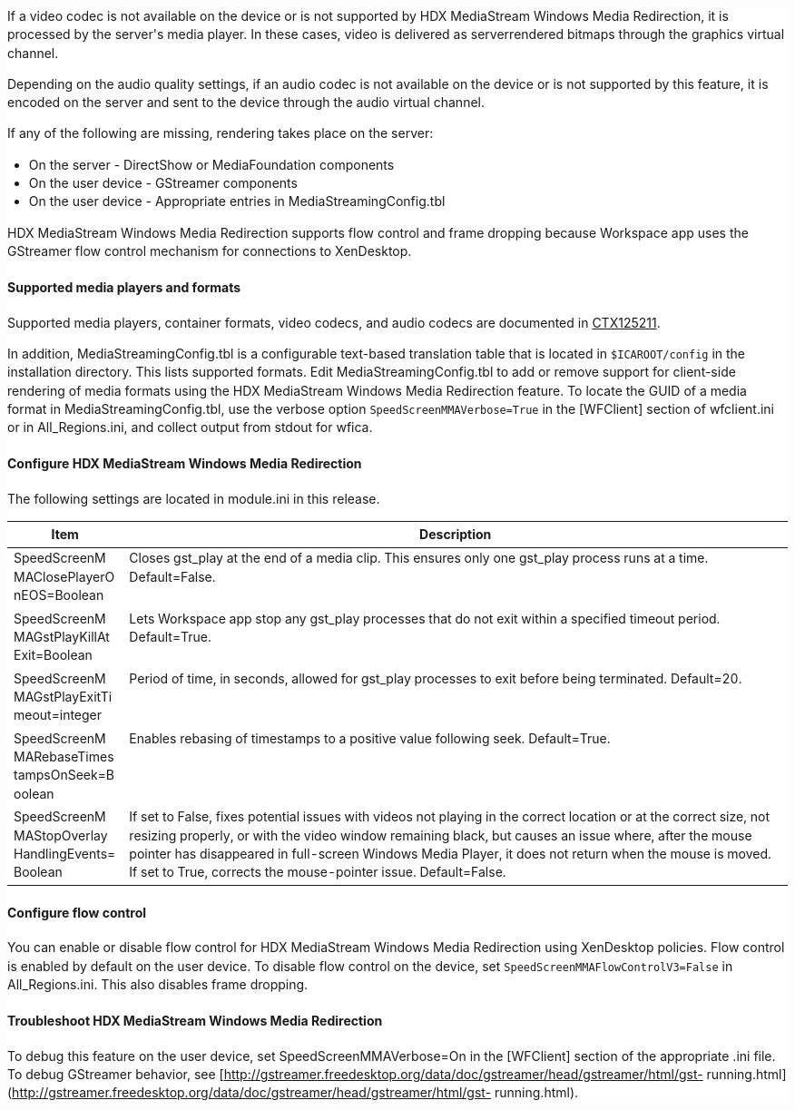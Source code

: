 If a video codec is not available on the device or is not supported by HDX MediaStream Windows Media Redirection, it is processed by the server's media player. In these cases, video is delivered as serverrendered bitmaps through the graphics virtual channel.  

Depending on the audio quality settings, if an audio codec is not available on the device or is not supported by this feature, it is encoded on the server and sent to the device through the audio virtual channel.  

If any of the following are missing, rendering takes place on the server:

* On the server - DirectShow or MediaFoundation components  
* On the user device - GStreamer components  
* On the user device - Appropriate entries in MediaStreamingConfig.tbl  

HDX MediaStream Windows Media Redirection supports flow control and frame dropping because Workspace app uses the GStreamer flow control mechanism for connections to XenDesktop.  

#### Supported media players and formats
  
Supported media players, container formats, video codecs, and audio codecs are documented in [CTX125211](http://support.citrix.com/article/CTX125211).  

In addition, MediaStreamingConfig.tbl is a configurable text-based translation table that is located in `$ICAROOT/config` in the installation directory. This lists supported formats. Edit MediaStreamingConfig.tbl to add or remove support for client-side rendering of media formats using the HDX MediaStream Windows Media Redirection feature. To locate the GUID of a media format in MediaStreamingConfig.tbl, use the verbose option `SpeedScreenMMAVerbose=True` in the [WFClient] section of wfclient.ini or in All\_Regions.ini, and collect output from stdout for wfica.

#### Configure HDX MediaStream Windows Media Redirection 
 
The following settings are located in module.ini in this release.  

| Item  | Description  |
|---|---|
| SpeedScreenMMAClosePlayerOnEOS=Boolean | Closes gst\_play at the end of a media clip. This ensures only one gst\_play process runs at a time. Default=False.  |
| SpeedScreenMMAGstPlayKillAtExit=Boolean  | Lets Workspace app stop any gst\_play processes that do not exit within a specified timeout period. Default=True.  |
| SpeedScreenMMAGstPlayExitTimeout=integer  | Period of time, in seconds, allowed for gst\_play processes to exit before being terminated. Default=20.  |
| SpeedScreenMMARebaseTimestampsOnSeek=Boolean | Enables rebasing of timestamps to a positive value following seek. Default=True.  |
| SpeedScreenMMAStopOverlayHandlingEvents=Boolean | If set to False, fixes potential issues with videos not playing in the correct location or at the correct size, not resizing properly, or with the video window remaining black, but causes an issue where, after the mouse pointer has disappeared in full-screen Windows Media Player, it does not return when the mouse is moved. If set to True, corrects the mouse-pointer issue. Default=False. |

#### Configure flow control 
 
You can enable or disable flow control for HDX MediaStream Windows Media Redirection using  XenDesktop policies. Flow control is enabled by default on the user device. To disable flow control on the device, set `SpeedScreenMMAFlowControlV3=False` in All\_Regions.ini. This also disables frame dropping.  

#### Troubleshoot HDX MediaStream Windows Media Redirection  

To debug this feature on the user device, set SpeedScreenMMAVerbose=On in the [WFClient] section of the appropriate .ini file. To debug GStreamer behavior, see [http://gstreamer.freedesktop.org/data/doc/gstreamer/head/gstreamer/html/gst- running.html](http://gstreamer.freedesktop.org/data/doc/gstreamer/head/gstreamer/html/gst- running.html).  
  